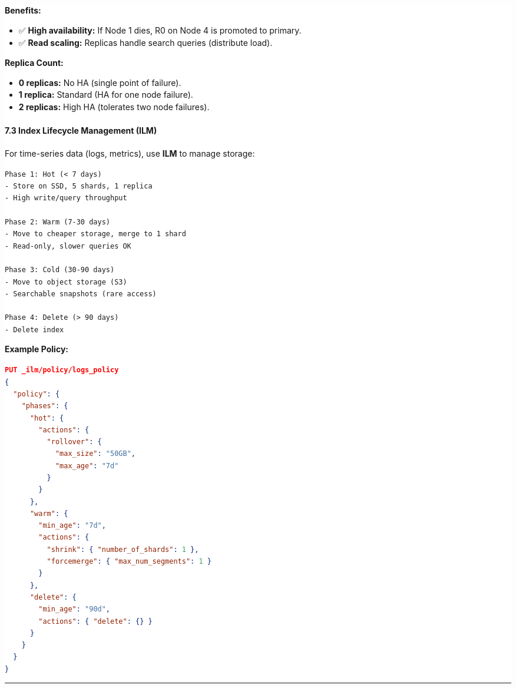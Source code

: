 **Benefits:**

- ✅ **High availability:** If Node 1 dies, R0 on Node 4 is promoted to primary.
- ✅ **Read scaling:** Replicas handle search queries (distribute load).

**Replica Count:**

- **0 replicas:** No HA (single point of failure).
- **1 replica:** Standard (HA for one node failure).
- **2 replicas:** High HA (tolerates two node failures).

#### **7.3 Index Lifecycle Management (ILM)**

For time-series data (logs, metrics), use **ILM** to manage storage:

```
Phase 1: Hot (< 7 days)
- Store on SSD, 5 shards, 1 replica
- High write/query throughput

Phase 2: Warm (7-30 days)
- Move to cheaper storage, merge to 1 shard
- Read-only, slower queries OK

Phase 3: Cold (30-90 days)
- Move to object storage (S3)
- Searchable snapshots (rare access)

Phase 4: Delete (> 90 days)
- Delete index
```

**Example Policy:**

```json
PUT _ilm/policy/logs_policy
{
  "policy": {
    "phases": {
      "hot": {
        "actions": {
          "rollover": {
            "max_size": "50GB",
            "max_age": "7d"
          }
        }
      },
      "warm": {
        "min_age": "7d",
        "actions": {
          "shrink": { "number_of_shards": 1 },
          "forcemerge": { "max_num_segments": 1 }
        }
      },
      "delete": {
        "min_age": "90d",
        "actions": { "delete": {} }
      }
    }
  }
}
```

---